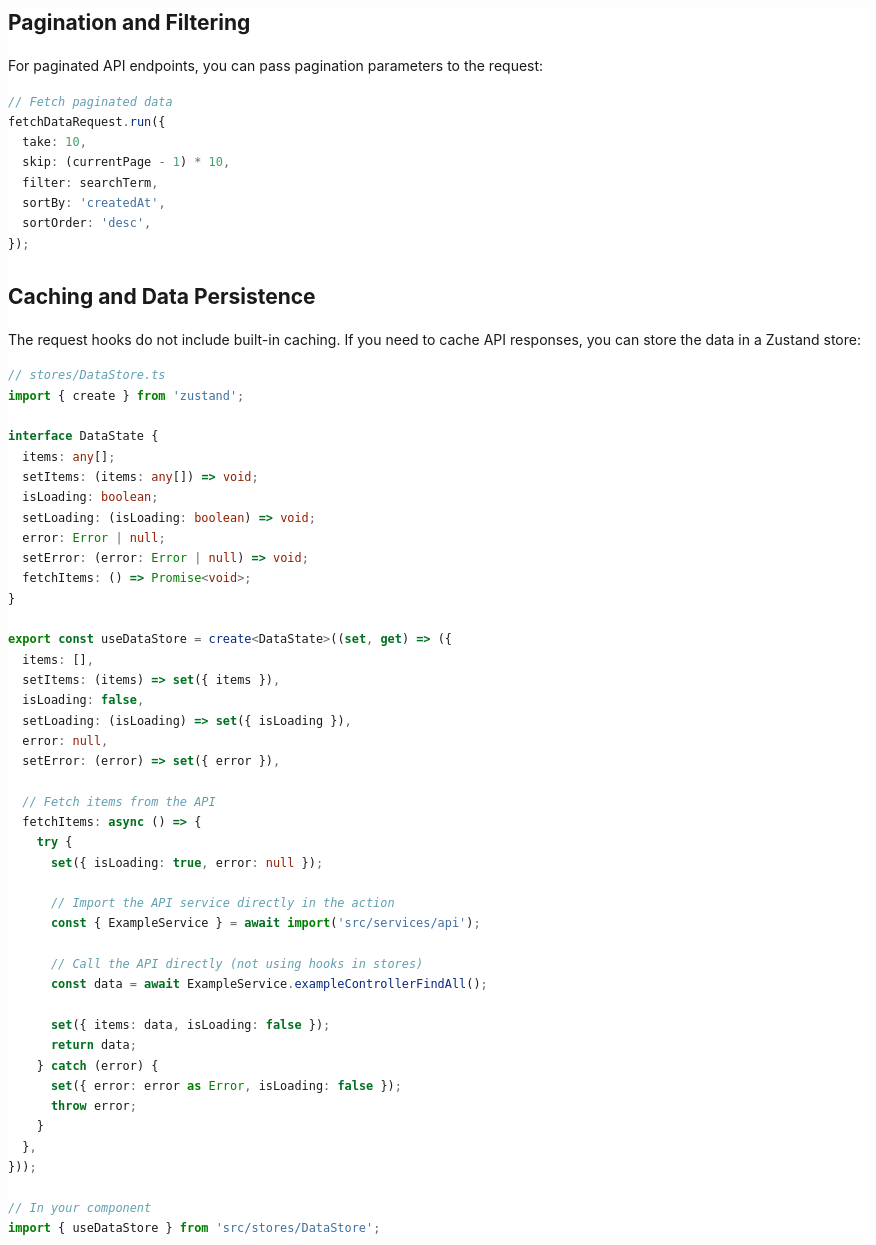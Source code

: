 ## Pagination and Filtering

For paginated API endpoints, you can pass pagination parameters to the request:

```typescript
// Fetch paginated data
fetchDataRequest.run({
  take: 10,
  skip: (currentPage - 1) * 10,
  filter: searchTerm,
  sortBy: 'createdAt',
  sortOrder: 'desc',
});
```

## Caching and Data Persistence

The request hooks do not include built-in caching. If you need to cache API responses, you can store the data in a Zustand store:

```typescript
// stores/DataStore.ts
import { create } from 'zustand';

interface DataState {
  items: any[];
  setItems: (items: any[]) => void;
  isLoading: boolean;
  setLoading: (isLoading: boolean) => void;
  error: Error | null;
  setError: (error: Error | null) => void;
  fetchItems: () => Promise<void>;
}

export const useDataStore = create<DataState>((set, get) => ({
  items: [],
  setItems: (items) => set({ items }),
  isLoading: false,
  setLoading: (isLoading) => set({ isLoading }),
  error: null,
  setError: (error) => set({ error }),

  // Fetch items from the API
  fetchItems: async () => {
    try {
      set({ isLoading: true, error: null });

      // Import the API service directly in the action
      const { ExampleService } = await import('src/services/api');

      // Call the API directly (not using hooks in stores)
      const data = await ExampleService.exampleControllerFindAll();

      set({ items: data, isLoading: false });
      return data;
    } catch (error) {
      set({ error: error as Error, isLoading: false });
      throw error;
    }
  },
}));

// In your component
import { useDataStore } from 'src/stores/DataStore';
```